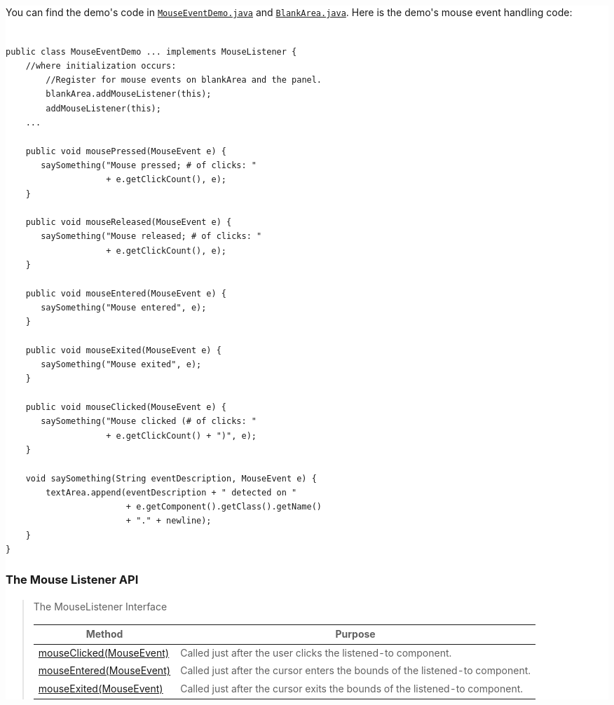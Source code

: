 
You can find the demo's code in
[`MouseEventDemo.java`](../examples/events/MouseEventDemoProject/src/events/MouseEventDemo.java)
and
[`BlankArea.java`](../examples/events/MouseEventDemoProject/src/events/BlankArea.java).
Here is the demo's mouse event handling code:

```

public class MouseEventDemo ... implements MouseListener {
	//where initialization occurs:
        //Register for mouse events on blankArea and the panel.
        blankArea.addMouseListener(this);
        addMouseListener(this);
    ...

    public void mousePressed(MouseEvent e) {
       saySomething("Mouse pressed; # of clicks: "
                    + e.getClickCount(), e);
    }

    public void mouseReleased(MouseEvent e) {
       saySomething("Mouse released; # of clicks: "
                    + e.getClickCount(), e);
    }

    public void mouseEntered(MouseEvent e) {
       saySomething("Mouse entered", e);
    }

    public void mouseExited(MouseEvent e) {
       saySomething("Mouse exited", e);
    }

    public void mouseClicked(MouseEvent e) {
       saySomething("Mouse clicked (# of clicks: "
                    + e.getClickCount() + ")", e);
    }

    void saySomething(String eventDescription, MouseEvent e) {
        textArea.append(eventDescription + " detected on "
                        + e.getComponent().getClass().getName()
                        + "." + newline);
    }
}

```

### The Mouse Listener API

> The MouseListener
> Interface
>
> | Method | Purpose |
> | --- | --- |
> | [mouseClicked(MouseEvent)](http://download.oracle.com/javase/7/docs/api/java/awt/event/MouseListener.html#mouseClicked(java.awt.event.MouseEvent)) | Called just after the user clicks the listened-to component. |
> | [mouseEntered(MouseEvent)](http://download.oracle.com/javase/7/docs/api/java/awt/event/MouseListener.html#mouseEntered(java.awt.event.MouseEvent)) | Called just after the cursor enters the bounds of the listened-to component. |
> | [mouseExited(MouseEvent)](http://download.oracle.com/javase/7/docs/api/java/awt/event/MouseListener.html#mouseExited(java.awt.event.MouseEvent)) | Called just after the cursor exits the bounds of the listened-to component. |